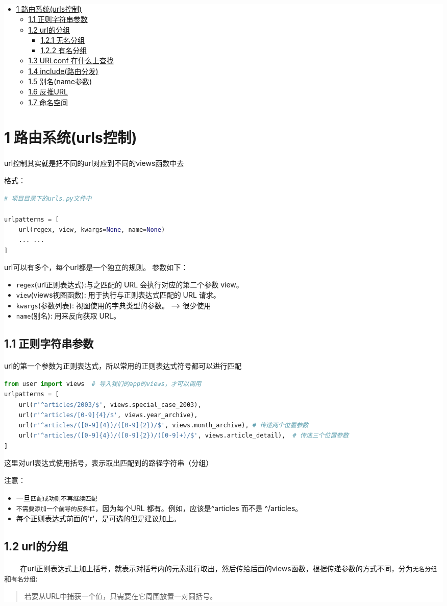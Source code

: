 


- [1 路由系统(urls控制)](#1-路由系统urls控制)
    - [1.1 正则字符串参数](#11-正则字符串参数)
    - [1.2 url的分组](#12-url的分组)
        - [1.2.1 无名分组](#121-无名分组)
        - [1.2.2 有名分组](#122-有名分组)
    - [1.3 URLconf 在什么上查找](#13-urlconf-在什么上查找)
    - [1.4 include(路由分发)](#14-include路由分发)
    - [1.5 别名(name参数)](#15-别名name参数)
    - [1.6 反推URL](#16-反推url)
    - [1.7 命名空间](#17-命名空间)


# 1 路由系统(urls控制)
url控制其实就是把不同的url对应到不同的views函数中去

格式：
```python
# 项目目录下的urls.py文件中

urlpatterns = [
    url(regex, view, kwargs=None, name=None)
    ... ...
]
```
url可以有多个，每个url都是一个独立的规则。
参数如下：
- `regex`(url正则表达式):与之匹配的 URL 会执行对应的第二个参数 view。
- `view`(views视图函数): 用于执行与正则表达式匹配的 URL 请求。
- `kwargs`(参数列表): 视图使用的字典类型的参数。  --> 很少使用
- `name`(别名): 用来反向获取 URL。

## 1.1 正则字符串参数
url的第一个参数为正则表达式，所以常用的正则表达式符号都可以进行匹配
```python
from user import views  # 导入我们的app的views，才可以调用
urlpatterns = [
    url(r'^articles/2003/$', views.special_case_2003),
    url(r'^articles/[0-9]{4}/$', views.year_archive), 
    url(r'^articles/([0-9]{4})/([0-9]{2})/$', views.month_archive), # 传递两个位置参数
    url(r'^articles/([0-9]{4})/([0-9]{2})/([0-9]+)/$', views.article_detail),  # 传递三个位置参数
]
```
这里对url表达式使用括号，表示取出匹配到的路径字符串（分组）


注意：
- 一旦`匹配成功则不再继续匹配`
- `不需要添加一个前导的反斜杠`，因为每个URL 都有。例如，应该是^articles 而不是 ^/articles。
- 每个正则表达式前面的'r'，是可选的但是建议加上。

## 1.2 url的分组
&nbsp;&nbsp;&nbsp;&nbsp;&nbsp;&nbsp;&nbsp;&nbsp;在url正则表达式上加上括号，就表示对括号内的元素进行取出，然后传给后面的views函数，根据传递参数的方式不同，分为`无名分组`和`有名分组`:
> 若要从URL中捕获一个值，只需要在它周围放置一对圆括号。
